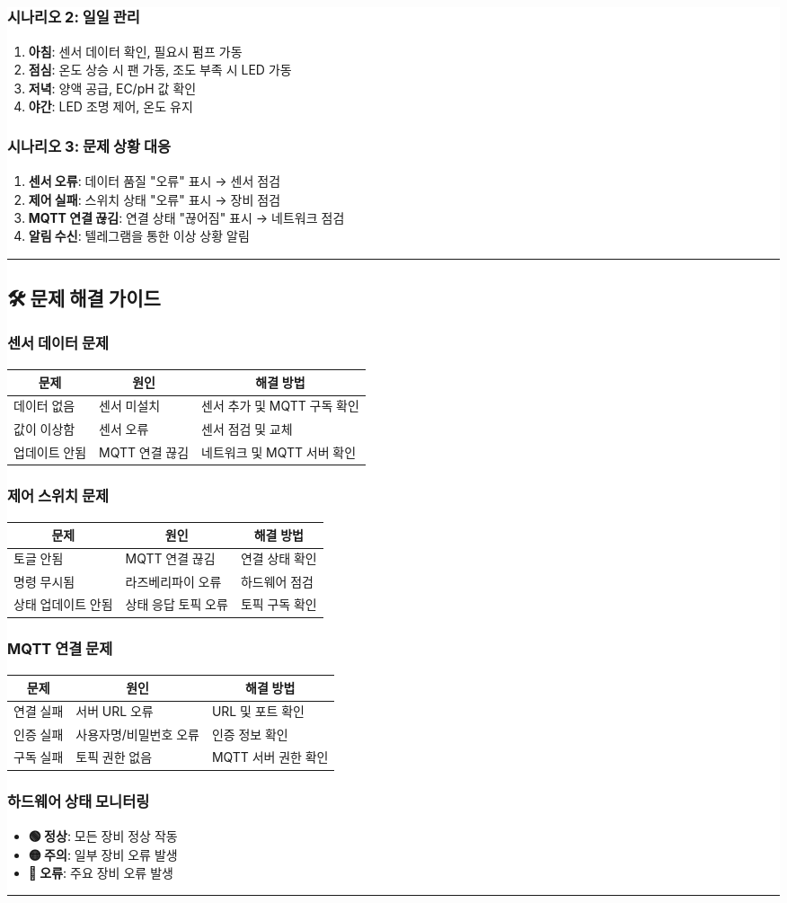 ### **시나리오 2: 일일 관리**
1. **아침**: 센서 데이터 확인, 필요시 펌프 가동
2. **점심**: 온도 상승 시 팬 가동, 조도 부족 시 LED 가동
3. **저녁**: 양액 공급, EC/pH 값 확인
4. **야간**: LED 조명 제어, 온도 유지

### **시나리오 3: 문제 상황 대응**
1. **센서 오류**: 데이터 품질 "오류" 표시 → 센서 점검
2. **제어 실패**: 스위치 상태 "오류" 표시 → 장비 점검
3. **MQTT 연결 끊김**: 연결 상태 "끊어짐" 표시 → 네트워크 점검
4. **알림 수신**: 텔레그램을 통한 이상 상황 알림

---

## 🛠️ 문제 해결 가이드

### **센서 데이터 문제**
| 문제 | 원인 | 해결 방법 |
|------|------|-----------|
| 데이터 없음 | 센서 미설치 | 센서 추가 및 MQTT 구독 확인 |
| 값이 이상함 | 센서 오류 | 센서 점검 및 교체 |
| 업데이트 안됨 | MQTT 연결 끊김 | 네트워크 및 MQTT 서버 확인 |

### **제어 스위치 문제**
| 문제 | 원인 | 해결 방법 |
|------|------|-----------|
| 토글 안됨 | MQTT 연결 끊김 | 연결 상태 확인 |
| 명령 무시됨 | 라즈베리파이 오류 | 하드웨어 점검 |
| 상태 업데이트 안됨 | 상태 응답 토픽 오류 | 토픽 구독 확인 |

### **MQTT 연결 문제**
| 문제 | 원인 | 해결 방법 |
|------|------|-----------|
| 연결 실패 | 서버 URL 오류 | URL 및 포트 확인 |
| 인증 실패 | 사용자명/비밀번호 오류 | 인증 정보 확인 |
| 구독 실패 | 토픽 권한 없음 | MQTT 서버 권한 확인 |

### **하드웨어 상태 모니터링**
- **🟢 정상**: 모든 장비 정상 작동
- **🟡 주의**: 일부 장비 오류 발생
- **🔴 오류**: 주요 장비 오류 발생

---
